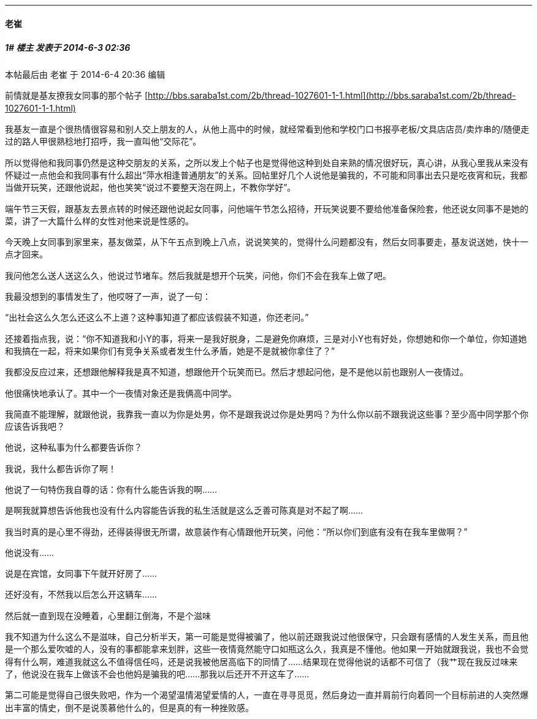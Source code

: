 

-----

####  老崔  
##### 1#       楼主       发表于 2014-6-3 02:36



 本帖最后由 老崔 于 2014-6-4 20:36 编辑 

前情就是基友撩我女同事的那个帖子
[http://bbs.saraba1st.com/2b/thread-1027601-1-1.html](http://bbs.saraba1st.com/2b/thread-1027601-1-1.html)

我基友一直是个很热情很容易和别人交上朋友的人，从他上高中的时候，就经常看到他和学校门口书报亭老板/文具店店员/卖炸串的/随便走过的路人甲很熟稔地打招呼，我一直叫他“交际花”。

所以觉得他和我同事仍然是这种交朋友的关系，之所以发上个帖子也是觉得他这种到处自来熟的情况很好玩，真心讲，从我心里我从来没有怀疑过一点他会和我同事有什么超出“萍水相逢普通朋友”的关系。回帖里好几个人说他是骗我的，不可能和同事出去只是吃夜宵和玩，我都当做开玩笑，还跟他说起，他也笑笑“说过不要整天泡在网上，不教你学好”。

端午节三天假，跟基友去景点转的时候还跟他说起女同事，问他端午节怎么招待，开玩笑说要不要给他准备保险套，他还说女同事不是她的菜，讲了一大篇什么样的女性对他来说是性感的。

今天晚上女同事到家里来，基友做菜，从下午五点到晚上八点，说说笑笑的，觉得什么问题都没有，然后女同事要走，基友说送她，快十一点才回来。

我问他怎么送人送这么久，他说过节堵车。然后我就是想开个玩笑，问他，你们不会在我车上做了吧。

我最没想到的事情发生了，他哎呀了一声，说了一句：

“出社会这么久怎么还这么不上道？这种事知道了都应该假装不知道，你还老问。”

还接着指点我，说：“你不知道我和小Y的事，将来一是我好脱身，二是避免你麻烦，三是对小Y也有好处，你想她和你一个单位，你知道她和我搞在一起，将来如果你们有竞争关系或者发生什么矛盾，她是不是就被你拿住了？”

我都没反应过来，还想跟他解释我是真不知道，想跟他开个玩笑而已。然后才想起问他，是不是他以前也跟别人一夜情过。

他很痛快地承认了。其中一个一夜情对象还是我俩高中同学。

我简直不能理解，就跟他说，我靠我一直以为你是处男，你不是跟我说过你是处男吗？为什么你以前不跟我说这些事？至少高中同学那个你应该告诉我吧？

他说，这种私事为什么都要告诉你？

我说，我什么都告诉你了啊！

他说了一句特伤我自尊的话：你有什么能告诉我的啊……

是啊我就算想告诉他我也没有什么内容能告诉我的私生活就是这么乏善可陈真是对不起了啊……

我当时真的是心里不得劲，还得装得很无所谓，故意装作有心情跟他开玩笑，问他：“所以你们到底有没有在我车里做啊？”

他说没有……

说是在宾馆，女同事下午就开好房了……

还好没有，不然我以后怎么开这辆车……


然后就一直到现在没睡着，心里翻江倒海，不是个滋味

我不知道为什么这么不是滋味，自己分析半天，第一可能是觉得被骗了，他以前还跟我说过他很保守，只会跟有感情的人发生关系，而且他是一个那么爱吹嘘的人，没有的事都能拿来划胖，这些一夜情竟然能守口如瓶这么久，我真是不懂他。他如果一开始就跟我说，我也不会觉得有什么啊，难道我就这么不值得信任吗，还是说我被他居高临下的同情了……结果现在觉得他说的话都不可信了（我艹现在我反过味来了，他说没在我车上做该不会也他妈是骗我的吧……那我以后还开不开这车了……

第二可能是觉得自己很失败吧，作为一个渴望温情渴望爱情的人，一直在寻寻觅觅，然后身边一直并肩前行向着同一个目标前进的人突然爆出丰富的情史，倒不是说羡慕他什么的，但是真的有一种挫败感。

